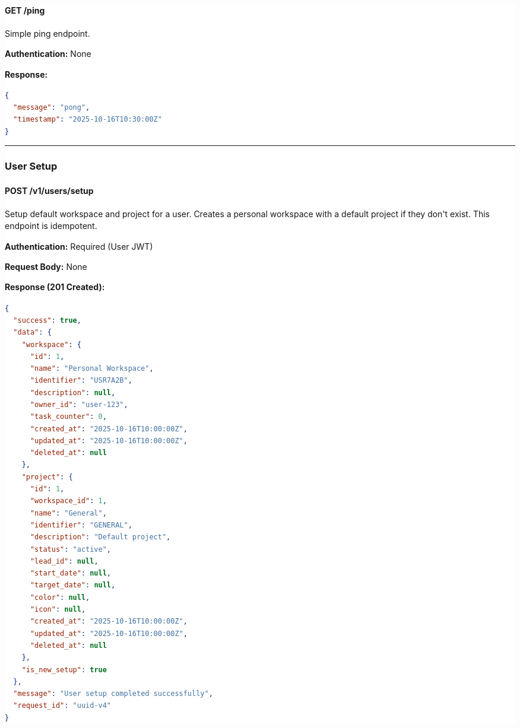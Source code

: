 #### GET /ping

Simple ping endpoint.

**Authentication:** None

**Response:**
```json
{
  "message": "pong",
  "timestamp": "2025-10-16T10:30:00Z"
}
```

---

### User Setup

#### POST /v1/users/setup

Setup default workspace and project for a user. Creates a personal workspace with a default project if they don't exist. This endpoint is idempotent.

**Authentication:** Required (User JWT)

**Request Body:** None

**Response (201 Created):**
```json
{
  "success": true,
  "data": {
    "workspace": {
      "id": 1,
      "name": "Personal Workspace",
      "identifier": "USR7A2B",
      "description": null,
      "owner_id": "user-123",
      "task_counter": 0,
      "created_at": "2025-10-16T10:00:00Z",
      "updated_at": "2025-10-16T10:00:00Z",
      "deleted_at": null
    },
    "project": {
      "id": 1,
      "workspace_id": 1,
      "name": "General",
      "identifier": "GENERAL",
      "description": "Default project",
      "status": "active",
      "lead_id": null,
      "start_date": null,
      "target_date": null,
      "color": null,
      "icon": null,
      "created_at": "2025-10-16T10:00:00Z",
      "updated_at": "2025-10-16T10:00:00Z",
      "deleted_at": null
    },
    "is_new_setup": true
  },
  "message": "User setup completed successfully",
  "request_id": "uuid-v4"
}
```
